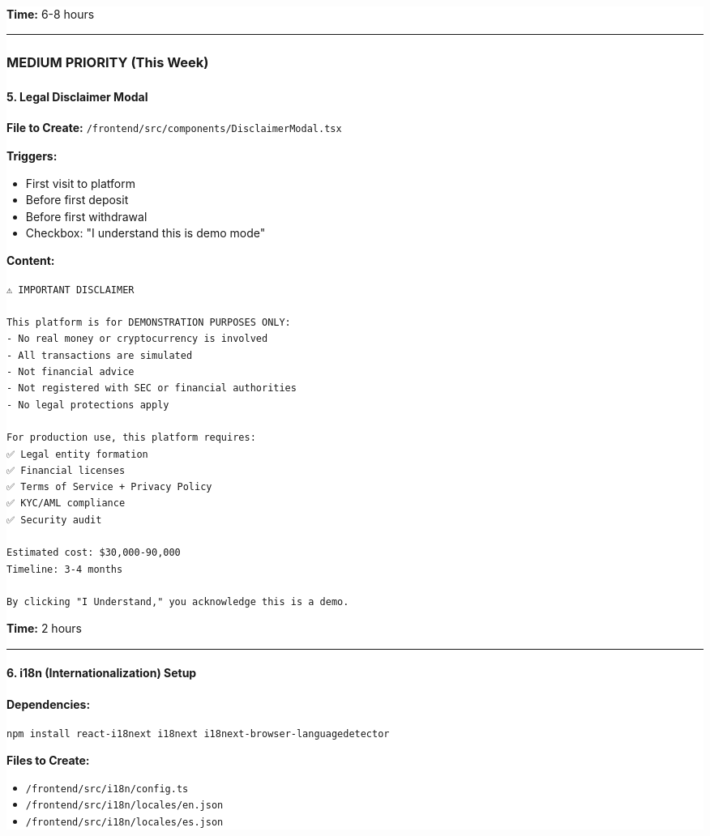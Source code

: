 **Time:** 6-8 hours

---

### MEDIUM PRIORITY (This Week)

#### 5. Legal Disclaimer Modal
**File to Create:** `/frontend/src/components/DisclaimerModal.tsx`

**Triggers:**
- First visit to platform
- Before first deposit
- Before first withdrawal
- Checkbox: "I understand this is demo mode"

**Content:**
```
⚠️ IMPORTANT DISCLAIMER

This platform is for DEMONSTRATION PURPOSES ONLY:
- No real money or cryptocurrency is involved
- All transactions are simulated
- Not financial advice
- Not registered with SEC or financial authorities
- No legal protections apply

For production use, this platform requires:
✅ Legal entity formation
✅ Financial licenses
✅ Terms of Service + Privacy Policy
✅ KYC/AML compliance
✅ Security audit

Estimated cost: $30,000-90,000
Timeline: 3-4 months

By clicking "I Understand," you acknowledge this is a demo.
```

**Time:** 2 hours

---

#### 6. i18n (Internationalization) Setup
**Dependencies:**
```bash
npm install react-i18next i18next i18next-browser-languagedetector
```

**Files to Create:**
- `/frontend/src/i18n/config.ts`
- `/frontend/src/i18n/locales/en.json`
- `/frontend/src/i18n/locales/es.json`
